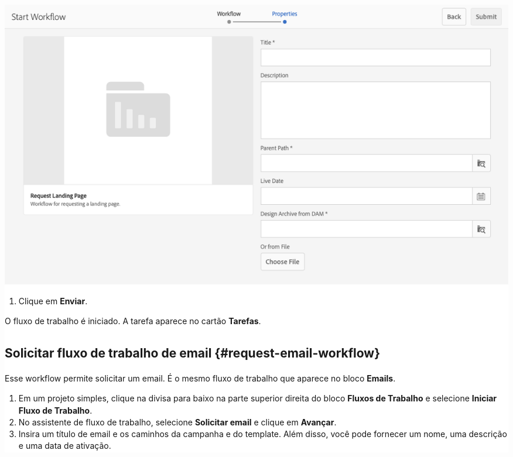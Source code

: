    ![Solicitar fluxo de trabalho da página de aterrissagem](assets/project-request-landing-page-workflow.png)

1. Clique em **Enviar**.

O fluxo de trabalho é iniciado. A tarefa aparece no cartão **Tarefas**.

## Solicitar fluxo de trabalho de email {#request-email-workflow}

Esse workflow permite solicitar um email. É o mesmo fluxo de trabalho que aparece no bloco **Emails**.

1. Em um projeto simples, clique na divisa para baixo na parte superior direita do bloco **Fluxos de Trabalho** e selecione **Iniciar Fluxo de Trabalho**.
1. No assistente de fluxo de trabalho, selecione **Solicitar email** e clique em **Avançar**.
1. Insira um título de email e os caminhos da campanha e do template. Além disso, você pode fornecer um nome, uma descrição e uma data de ativação.
